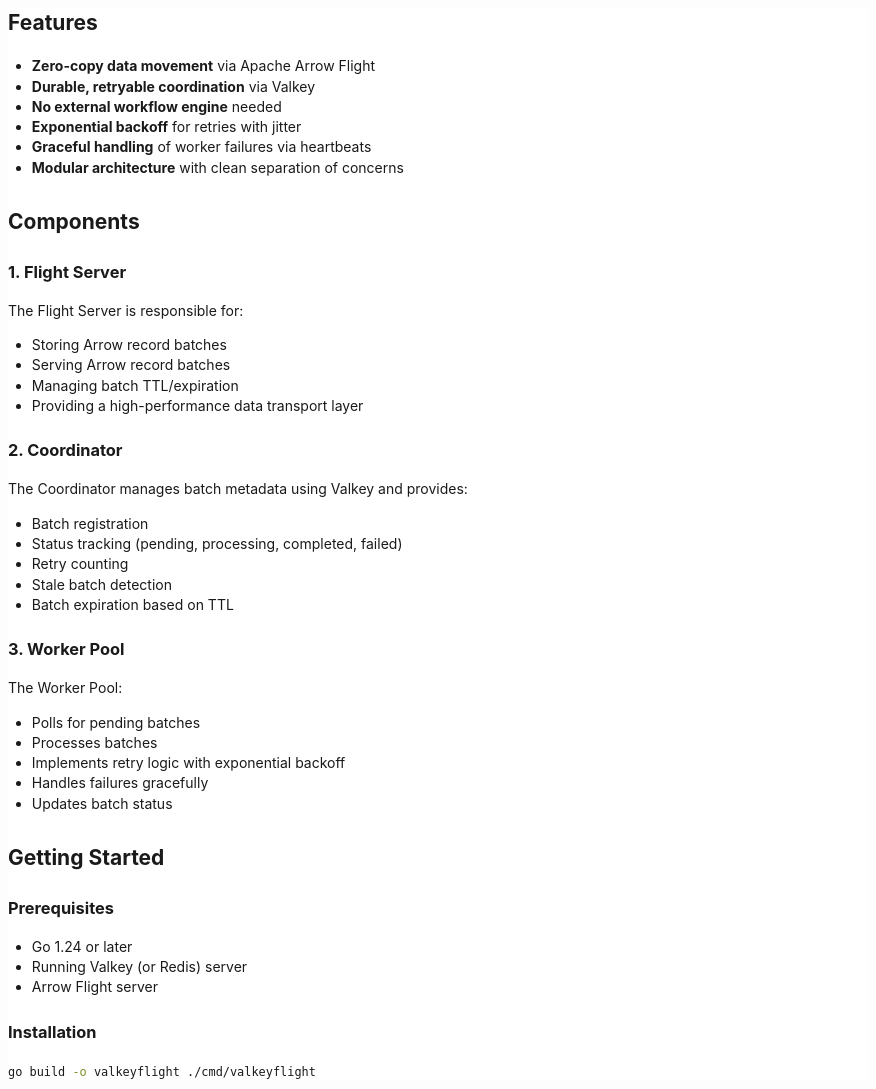 ## Features

- **Zero-copy data movement** via Apache Arrow Flight
- **Durable, retryable coordination** via Valkey
- **No external workflow engine** needed
- **Exponential backoff** for retries with jitter
- **Graceful handling** of worker failures via heartbeats
- **Modular architecture** with clean separation of concerns

## Components

### 1. Flight Server

The Flight Server is responsible for:

- Storing Arrow record batches
- Serving Arrow record batches
- Managing batch TTL/expiration
- Providing a high-performance data transport layer

### 2. Coordinator

The Coordinator manages batch metadata using Valkey and provides:

- Batch registration
- Status tracking (pending, processing, completed, failed)
- Retry counting
- Stale batch detection
- Batch expiration based on TTL

### 3. Worker Pool

The Worker Pool:

- Polls for pending batches
- Processes batches
- Implements retry logic with exponential backoff
- Handles failures gracefully
- Updates batch status

## Getting Started

### Prerequisites

- Go 1.24 or later
- Running Valkey (or Redis) server
- Arrow Flight server

### Installation

```bash
go build -o valkeyflight ./cmd/valkeyflight
```
